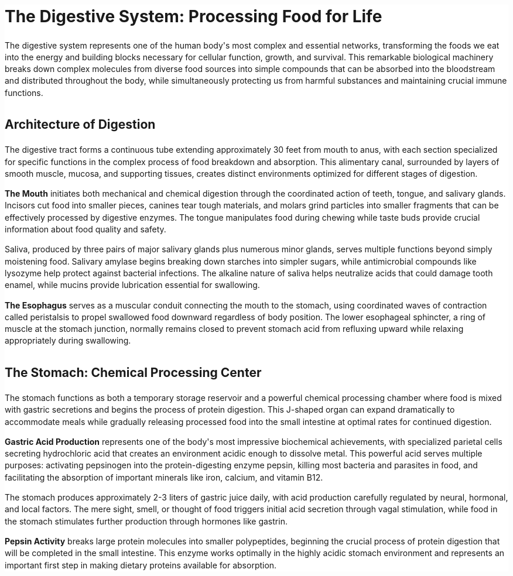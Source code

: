 # The Digestive System: Processing Food for Life

The digestive system represents one of the human body's most complex and essential networks, transforming the foods we eat into the energy and building blocks necessary for cellular function, growth, and survival. This remarkable biological machinery breaks down complex molecules from diverse food sources into simple compounds that can be absorbed into the bloodstream and distributed throughout the body, while simultaneously protecting us from harmful substances and maintaining crucial immune functions.

## Architecture of Digestion

The digestive tract forms a continuous tube extending approximately 30 feet from mouth to anus, with each section specialized for specific functions in the complex process of food breakdown and absorption. This alimentary canal, surrounded by layers of smooth muscle, mucosa, and supporting tissues, creates distinct environments optimized for different stages of digestion.

**The Mouth** initiates both mechanical and chemical digestion through the coordinated action of teeth, tongue, and salivary glands. Incisors cut food into smaller pieces, canines tear tough materials, and molars grind particles into smaller fragments that can be effectively processed by digestive enzymes. The tongue manipulates food during chewing while taste buds provide crucial information about food quality and safety.

Saliva, produced by three pairs of major salivary glands plus numerous minor glands, serves multiple functions beyond simply moistening food. Salivary amylase begins breaking down starches into simpler sugars, while antimicrobial compounds like lysozyme help protect against bacterial infections. The alkaline nature of saliva helps neutralize acids that could damage tooth enamel, while mucins provide lubrication essential for swallowing.

**The Esophagus** serves as a muscular conduit connecting the mouth to the stomach, using coordinated waves of contraction called peristalsis to propel swallowed food downward regardless of body position. The lower esophageal sphincter, a ring of muscle at the stomach junction, normally remains closed to prevent stomach acid from refluxing upward while relaxing appropriately during swallowing.

## The Stomach: Chemical Processing Center

The stomach functions as both a temporary storage reservoir and a powerful chemical processing chamber where food is mixed with gastric secretions and begins the process of protein digestion. This J-shaped organ can expand dramatically to accommodate meals while gradually releasing processed food into the small intestine at optimal rates for continued digestion.

**Gastric Acid Production** represents one of the body's most impressive biochemical achievements, with specialized parietal cells secreting hydrochloric acid that creates an environment acidic enough to dissolve metal. This powerful acid serves multiple purposes: activating pepsinogen into the protein-digesting enzyme pepsin, killing most bacteria and parasites in food, and facilitating the absorption of important minerals like iron, calcium, and vitamin B12.

The stomach produces approximately 2-3 liters of gastric juice daily, with acid production carefully regulated by neural, hormonal, and local factors. The mere sight, smell, or thought of food triggers initial acid secretion through vagal stimulation, while food in the stomach stimulates further production through hormones like gastrin.

**Pepsin Activity** breaks large protein molecules into smaller polypeptides, beginning the crucial process of protein digestion that will be completed in the small intestine. This enzyme works optimally in the highly acidic stomach environment and represents an important first step in making dietary proteins available for absorption.
